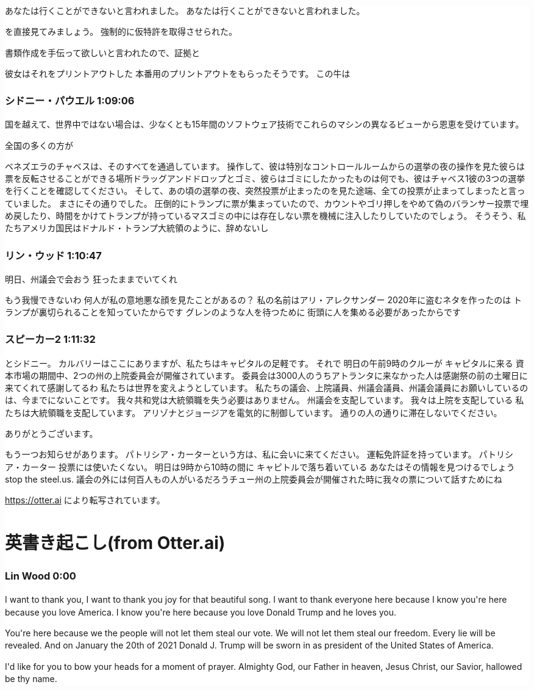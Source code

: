 あなたは行くことができないと言われました。 あなたは行くことができないと言われました。

を直接見てみましょう。 強制的に仮特許を取得させられた。

書類作成を手伝って欲しいと言われたので、証拠と

彼女はそれをプリントアウトした 本番用のプリントアウトをもらったそうです。 この牛は

### シドニー・パウエル 1:09:06

国を越えて、世界中ではない場合は、少なくとも15年間のソフトウェア技術でこれらのマシンの異なるビューから恩恵を受けています。

全国の多くの方が

ベネズエラのチャベスは、そのすべてを通過しています。 操作して、彼は特別なコントロールルームからの選挙の夜の操作を見た彼らは票を反転させることができる場所ドラッグアンドドロップとゴミ、彼らはゴミにしたかったものは何でも、彼はチャベス1彼の3つの選挙を行くことを確認してください。 そして、あの頃の選挙の夜、突然投票が止まったのを見た途端、全ての投票が止まってしまったと言っていました。 まさにその通りでした。 圧倒的にトランプに票が集まっていたので、カウントやゴリ押しをやめて偽のバランサー投票で埋め戻したり、時間をかけてトランプが持っているマスゴミの中には存在しない票を機械に注入したりしていたのでしょう。 そうそう、私たちアメリカ国民はドナルド・トランプ大統領のように、辞めないし

### リン・ウッド 1:10:47

明日、州議会で会おう 狂ったままでいてくれ

もう我慢できないわ 何人が私の意地悪な顔を見たことがあるの？ 私の名前はアリ・アレクサンダー 2020年に盗むネタを作ったのは トランプが裏切られることを知っていたからです グレンのような人を待つために 街頭に人を集める必要があったからです

### スピーカー2 1:11:32

とシドニー。 カルバリーはここにありますが、私たちはキャピタルの足軽です。 それで 明日の午前9時のクルーが キャピタルに来る 資本市場の期間中、2つの州の上院委員会が開催されています。 委員会は3000人のうちアトランタに来なかった人は感謝祭の前の土曜日に来てくれて感謝してるわ 私たちは世界を変えようとしています。 私たちの議会、上院議員、州議会議員、州議会議員にお願いしているのは、今までにないことです。 我々共和党は大統領職を失う必要はありません。 州議会を支配しています。 我々は上院を支配している 私たちは大統領職を支配しています。 アリゾナとジョージアを電気的に制御しています。 通りの人の通りに滞在しないでください。

ありがとうございます。

もう一つお知らせがあります。 パトリシア・カーターという方は、私に会いに来てください。 運転免許証を持っています。 パトリシア・カーター 投票には使いたくない。 明日は9時から10時の間に キャピトルで落ち着いている あなたはその情報を見つけるでしょう stop the steel.us. 議会の外には何百人もの人がいるだろうチュー州の上院委員会が開催された時に我々の票について話すためにね

https://otter.ai により転写されています。

<a id="anchor3"></a>

# 英書き起こし(from Otter.ai)
### Lin Wood  0:00  

I want to thank you, I want to thank you joy for that beautiful song. I want to thank everyone here because I know you're here because you love America. I know you're here because you love Donald Trump and he loves you.

You're here because we the people will not let them steal our vote. We will not let them steal our freedom. Every lie will be revealed. And on January the 20th of 2021 Donald J. Trump will be sworn in as president of the United States of America.

I'd like for you to bow your heads for a moment of prayer. Almighty God, our Father in heaven, Jesus Christ, our Savior, hallowed be thy name.
